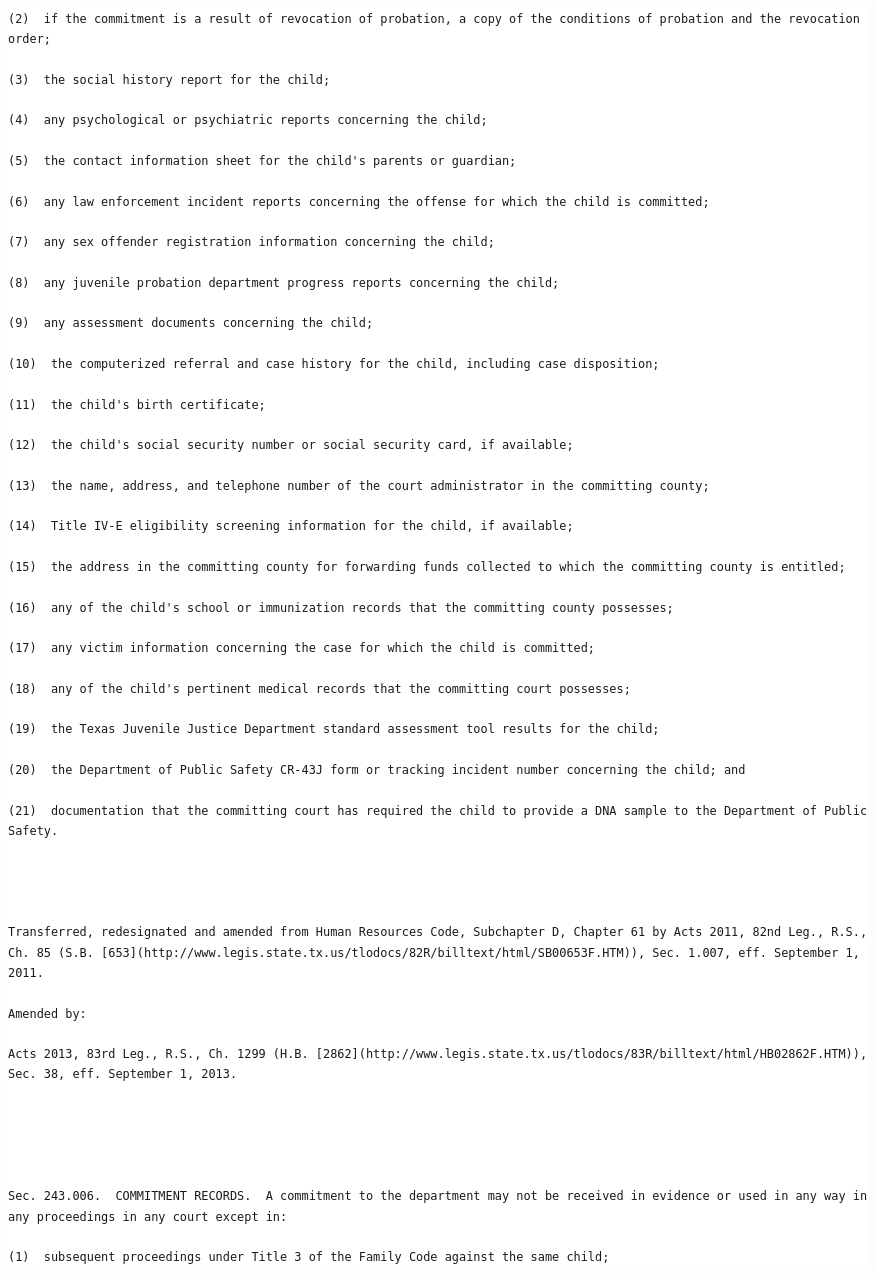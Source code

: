     (2)  if the commitment is a result of revocation of probation, a copy of the conditions of probation and the revocation order;
    
    (3)  the social history report for the child;
    
    (4)  any psychological or psychiatric reports concerning the child;
    
    (5)  the contact information sheet for the child's parents or guardian;
    
    (6)  any law enforcement incident reports concerning the offense for which the child is committed;
    
    (7)  any sex offender registration information concerning the child;
    
    (8)  any juvenile probation department progress reports concerning the child;
    
    (9)  any assessment documents concerning the child;
    
    (10)  the computerized referral and case history for the child, including case disposition;
    
    (11)  the child's birth certificate;
    
    (12)  the child's social security number or social security card, if available;
    
    (13)  the name, address, and telephone number of the court administrator in the committing county;
    
    (14)  Title IV-E eligibility screening information for the child, if available;
    
    (15)  the address in the committing county for forwarding funds collected to which the committing county is entitled;
    
    (16)  any of the child's school or immunization records that the committing county possesses;
    
    (17)  any victim information concerning the case for which the child is committed;
    
    (18)  any of the child's pertinent medical records that the committing court possesses;
    
    (19)  the Texas Juvenile Justice Department standard assessment tool results for the child;
    
    (20)  the Department of Public Safety CR-43J form or tracking incident number concerning the child; and
    
    (21)  documentation that the committing court has required the child to provide a DNA sample to the Department of Public Safety.
    
    
    
    
    Transferred, redesignated and amended from Human Resources Code, Subchapter D, Chapter 61 by Acts 2011, 82nd Leg., R.S., Ch. 85 (S.B. [653](http://www.legis.state.tx.us/tlodocs/82R/billtext/html/SB00653F.HTM)), Sec. 1.007, eff. September 1, 2011.
    
    Amended by: 
    
    Acts 2013, 83rd Leg., R.S., Ch. 1299 (H.B. [2862](http://www.legis.state.tx.us/tlodocs/83R/billtext/html/HB02862F.HTM)), Sec. 38, eff. September 1, 2013.
    
    
    
    
    
    Sec. 243.006.  COMMITMENT RECORDS.  A commitment to the department may not be received in evidence or used in any way in any proceedings in any court except in:
    
    (1)  subsequent proceedings under Title 3 of the Family Code against the same child;
    
